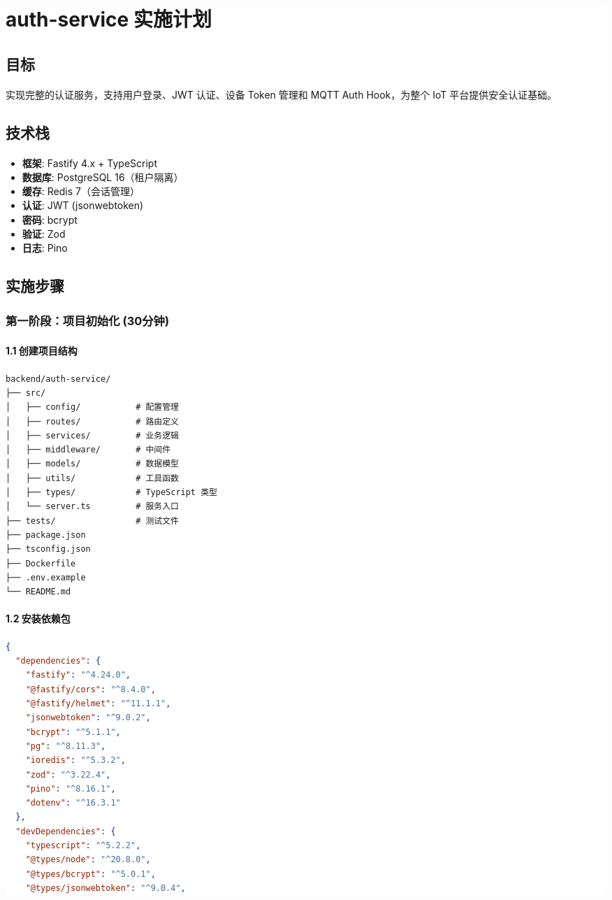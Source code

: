
# auth-service 实施计划

## 目标

实现完整的认证服务，支持用户登录、JWT 认证、设备 Token 管理和 MQTT Auth Hook，为整个 IoT 平台提供安全认证基础。

## 技术栈

- **框架**: Fastify 4.x + TypeScript
- **数据库**: PostgreSQL 16（租户隔离）
- **缓存**: Redis 7（会话管理）
- **认证**: JWT (jsonwebtoken)
- **密码**: bcrypt
- **验证**: Zod
- **日志**: Pino

## 实施步骤

### 第一阶段：项目初始化 (30分钟)

#### 1.1 创建项目结构

```
backend/auth-service/
├── src/
│   ├── config/           # 配置管理
│   ├── routes/           # 路由定义
│   ├── services/         # 业务逻辑
│   ├── middleware/       # 中间件
│   ├── models/           # 数据模型
│   ├── utils/            # 工具函数
│   ├── types/            # TypeScript 类型
│   └── server.ts         # 服务入口
├── tests/                # 测试文件
├── package.json
├── tsconfig.json
├── Dockerfile
├── .env.example
└── README.md
```

#### 1.2 安装依赖包

```json
{
  "dependencies": {
    "fastify": "^4.24.0",
    "@fastify/cors": "^8.4.0",
    "@fastify/helmet": "^11.1.1",
    "jsonwebtoken": "^9.0.2",
    "bcrypt": "^5.1.1",
    "pg": "^8.11.3",
    "ioredis": "^5.3.2",
    "zod": "^3.22.4",
    "pino": "^8.16.1",
    "dotenv": "^16.3.1"
  },
  "devDependencies": {
    "typescript": "^5.2.2",
    "@types/node": "^20.8.0",
    "@types/bcrypt": "^5.0.1",
    "@types/jsonwebtoken": "^9.0.4",
```